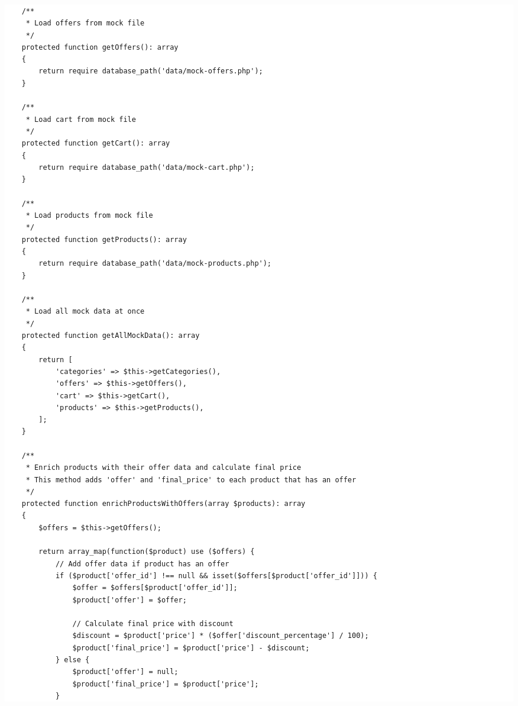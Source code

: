         /**
         * Load offers from mock file
         */
        protected function getOffers(): array
        {
            return require database_path('data/mock-offers.php');
        }

        /**
         * Load cart from mock file
         */
        protected function getCart(): array
        {
            return require database_path('data/mock-cart.php');
        }

        /**
         * Load products from mock file
         */
        protected function getProducts(): array
        {
            return require database_path('data/mock-products.php');
        }

        /**
         * Load all mock data at once
         */
        protected function getAllMockData(): array
        {
            return [
                'categories' => $this->getCategories(),
                'offers' => $this->getOffers(),
                'cart' => $this->getCart(),
                'products' => $this->getProducts(),
            ];
        }

        /**
         * Enrich products with their offer data and calculate final price
         * This method adds 'offer' and 'final_price' to each product that has an offer
         */
        protected function enrichProductsWithOffers(array $products): array
        {
            $offers = $this->getOffers();
            
            return array_map(function($product) use ($offers) {
                // Add offer data if product has an offer
                if ($product['offer_id'] !== null && isset($offers[$product['offer_id']])) {
                    $offer = $offers[$product['offer_id']];
                    $product['offer'] = $offer;
                    
                    // Calculate final price with discount
                    $discount = $product['price'] * ($offer['discount_percentage'] / 100);
                    $product['final_price'] = $product['price'] - $discount;
                } else {
                    $product['offer'] = null;
                    $product['final_price'] = $product['price'];
                }
                